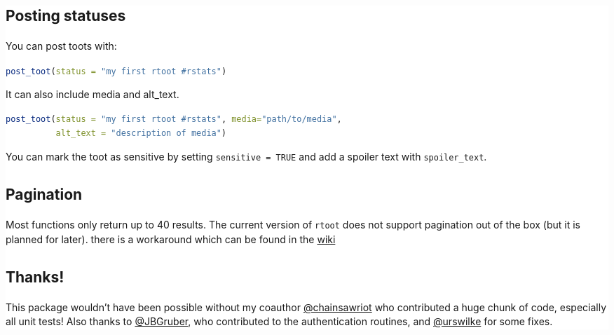 ## Posting statuses

You can post toots with:

``` r
post_toot(status = "my first rtoot #rstats")
```

It can also include media and alt_text.

``` r
post_toot(status = "my first rtoot #rstats", media="path/to/media", 
          alt_text = "description of media")
```

You can mark the toot as sensitive by setting `sensitive = TRUE` and add
a spoiler text with `spoiler_text`.

## Pagination

Most functions only return up to 40 results. The current version of
`rtoot` does not support pagination out of the box (but it is planned
for later). there is a workaround which can be found in the
[wiki](https://github.com/schochastics/rtoot/wiki/Pagination)

## Thanks!

This package wouldn’t have been possible without my coauthor
[@chainsawriot](https://github.com/chainsawriot) who contributed a huge
chunk of code, especially all unit tests! Also thanks to
[@JBGruber](https://github.com/JBGruber), who contributed to the
authentication routines, and [@urswilke](https://github.com/urswilke)
for some fixes.

